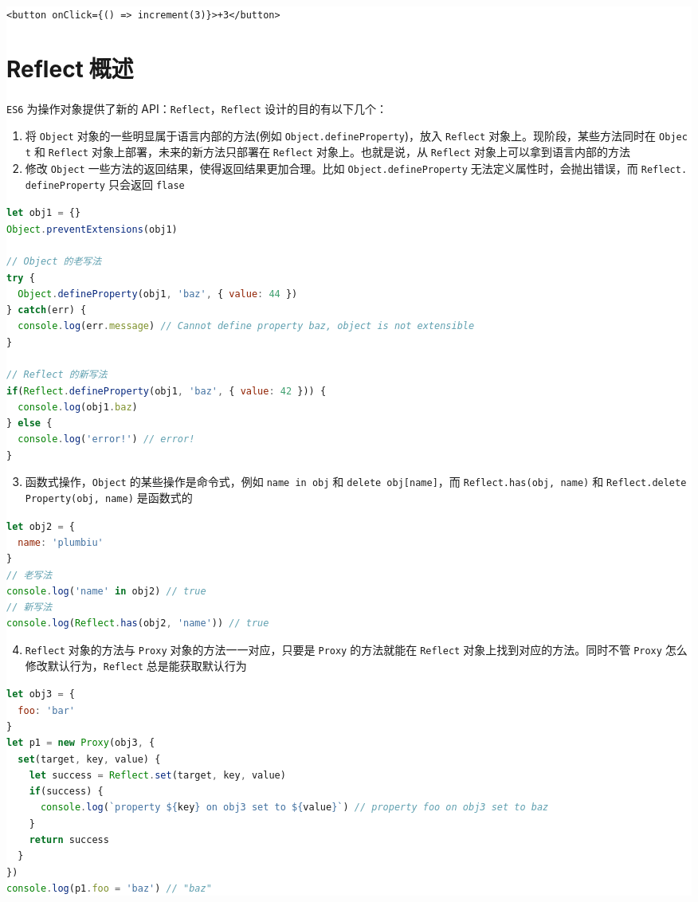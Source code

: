 ```tsx
<button onClick={() => increment(3)}>+3</button>
```



# Reflect 概述

`ES6` 为操作对象提供了新的 API：`Reflect`，`Reflect` 设计的目的有以下几个：

1.   将 `Object` 对象的一些明显属于语言内部的方法(例如 `Object.defineProperty`)，放入 `Reflect` 对象上。现阶段，某些方法同时在 `Object` 和 `Reflect` 对象上部署，未来的新方法只部署在 `Reflect` 对象上。也就是说，从 `Reflect` 对象上可以拿到语言内部的方法
2.   修改 `Object` 一些方法的返回结果，使得返回结果更加合理。比如 `Object.defineProperty` 无法定义属性时，会抛出错误，而 `Reflect.defineProperty` 只会返回 `flase`

```javascript
let obj1 = {}
Object.preventExtensions(obj1)

// Object 的老写法
try {
  Object.defineProperty(obj1, 'baz', { value: 44 })
} catch(err) {
  console.log(err.message) // Cannot define property baz, object is not extensible
}

// Reflect 的新写法
if(Reflect.defineProperty(obj1, 'baz', { value: 42 })) {
  console.log(obj1.baz)
} else {
  console.log('error!') // error!
}
```

3.   函数式操作，`Object` 的某些操作是命令式，例如 `name in obj` 和 `delete obj[name]`，而 `Reflect.has(obj, name)` 和 `Reflect.deleteProperty(obj, name)` 是函数式的

```javascript
let obj2 = {
  name: 'plumbiu'
}
// 老写法
console.log('name' in obj2) // true
// 新写法
console.log(Reflect.has(obj2, 'name')) // true
```

4.   `Reflect` 对象的方法与 `Proxy` 对象的方法一一对应，只要是 `Proxy` 的方法就能在 `Reflect` 对象上找到对应的方法。同时不管 `Proxy` 怎么修改默认行为，`Reflect` 总是能获取默认行为

```javascript
let obj3 = {
  foo: 'bar'
}
let p1 = new Proxy(obj3, {
  set(target, key, value) {
    let success = Reflect.set(target, key, value)
    if(success) {
      console.log(`property ${key} on obj3 set to ${value}`) // property foo on obj3 set to baz
    }
    return success
  }
})
console.log(p1.foo = 'baz') // "baz"
```


  [Symbol('foofoo')]: 'barbar',
  [Symbol('bazbaz')]: 4242
